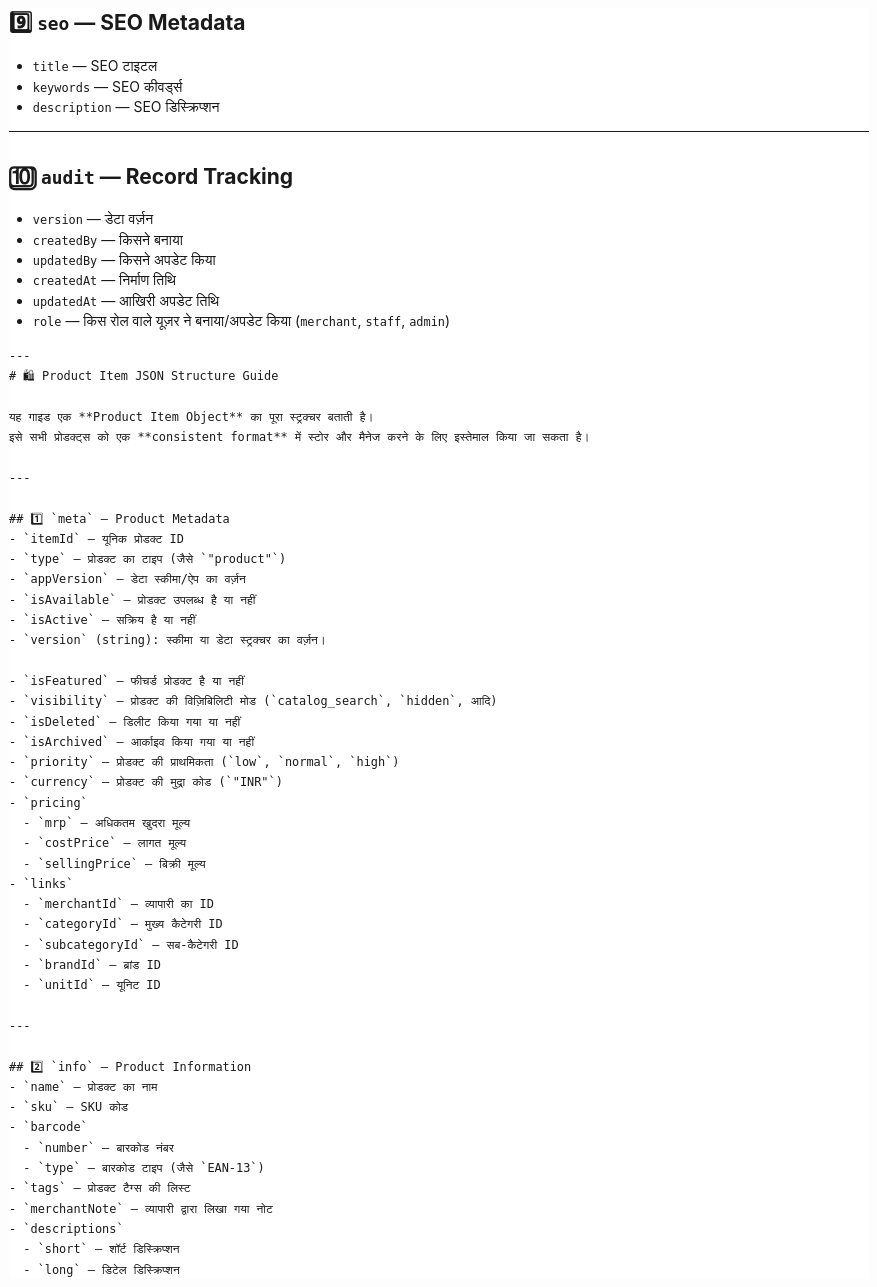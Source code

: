 
## 9️⃣ `seo` — SEO Metadata
- `title` — SEO टाइटल  
- `keywords` — SEO कीवर्ड्स  
- `description` — SEO डिस्क्रिप्शन  

---

## 🔟 `audit` — Record Tracking
- `version` — डेटा वर्ज़न  
- `createdBy` — किसने बनाया  
- `updatedBy` — किसने अपडेट किया  
- `createdAt` — निर्माण तिथि  
- `updatedAt` — आखिरी अपडेट तिथि  
- `role` — किस रोल वाले यूज़र ने बनाया/अपडेट किया (`merchant`, `staff`, `admin`)
```
---
# 🛍 Product Item JSON Structure Guide

यह गाइड एक **Product Item Object** का पूरा स्ट्रक्चर बताती है।  
इसे सभी प्रोडक्ट्स को एक **consistent format** में स्टोर और मैनेज करने के लिए इस्तेमाल किया जा सकता है।  

---

## 1️⃣ `meta` — Product Metadata
- `itemId` — यूनिक प्रोडक्ट ID  
- `type` — प्रोडक्ट का टाइप (जैसे `"product"`)  
- `appVersion` — डेटा स्कीमा/ऐप का वर्ज़न  
- `isAvailable` — प्रोडक्ट उपलब्ध है या नहीं  
- `isActive` — सक्रिय है या नहीं  
- `version` (string): स्कीमा या डेटा स्ट्रक्चर का वर्ज़न।  

- `isFeatured` — फीचर्ड प्रोडक्ट है या नहीं  
- `visibility` — प्रोडक्ट की विज़िबिलिटी मोड (`catalog_search`, `hidden`, आदि)  
- `isDeleted` — डिलीट किया गया या नहीं  
- `isArchived` — आर्काइव किया गया या नहीं  
- `priority` — प्रोडक्ट की प्राथमिकता (`low`, `normal`, `high`)  
- `currency` — प्रोडक्ट की मुद्रा कोड (`"INR"`)  
- `pricing`  
  - `mrp` — अधिकतम खुदरा मूल्य  
  - `costPrice` — लागत मूल्य  
  - `sellingPrice` — बिक्री मूल्य  
- `links`  
  - `merchantId` — व्यापारी का ID  
  - `categoryId` — मुख्य कैटेगरी ID  
  - `subcategoryId` — सब-कैटेगरी ID  
  - `brandId` — ब्रांड ID  
  - `unitId` — यूनिट ID  

---

## 2️⃣ `info` — Product Information
- `name` — प्रोडक्ट का नाम  
- `sku` — SKU कोड  
- `barcode`  
  - `number` — बारकोड नंबर  
  - `type` — बारकोड टाइप (जैसे `EAN-13`)  
- `tags` — प्रोडक्ट टैग्स की लिस्ट  
- `merchantNote` — व्यापारी द्वारा लिखा गया नोट  
- `descriptions`  
  - `short` — शॉर्ट डिस्क्रिप्शन  
  - `long` — डिटेल डिस्क्रिप्शन  
```
